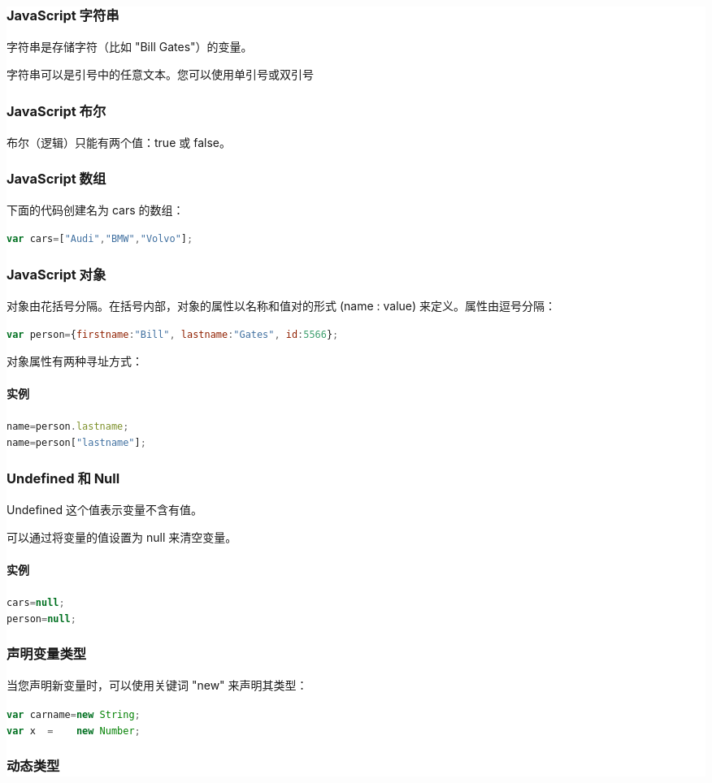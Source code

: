 ### JavaScript 字符串

字符串是存储字符（比如 "Bill Gates"）的变量。

字符串可以是引号中的任意文本。您可以使用单引号或双引号

### JavaScript 布尔

布尔（逻辑）只能有两个值：true 或 false。

### JavaScript 数组

下面的代码创建名为 cars 的数组：

```js
var cars=["Audi","BMW","Volvo"];
```

### JavaScript 对象

对象由花括号分隔。在括号内部，对象的属性以名称和值对的形式 (name : value) 来定义。属性由逗号分隔：

```js
var person={firstname:"Bill", lastname:"Gates", id:5566};
```

对象属性有两种寻址方式：

#### 实例

```js
name=person.lastname;
name=person["lastname"];
```

### Undefined 和 Null

Undefined 这个值表示变量不含有值。

可以通过将变量的值设置为 null 来清空变量。

#### 实例

```js
cars=null;
person=null;
```

### 声明变量类型

当您声明新变量时，可以使用关键词 "new" 来声明其类型：

```js
var carname=new String;
var x  =    new Number;
```

### 动态类型
